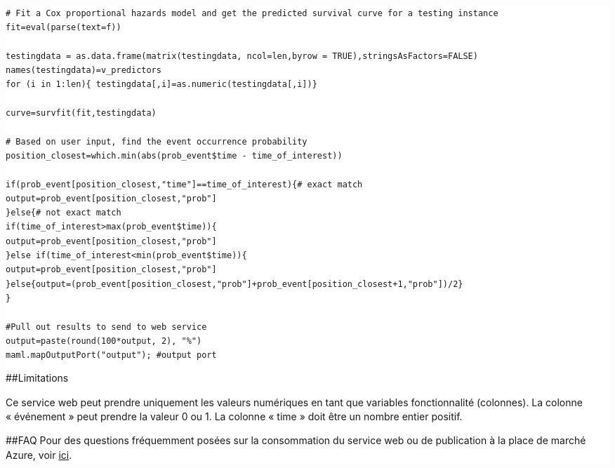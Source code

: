    # Fit a Cox proportional hazards model and get the predicted survival curve for a testing instance 
    fit=eval(parse(text=f))

    testingdata = as.data.frame(matrix(testingdata, ncol=len,byrow = TRUE),stringsAsFactors=FALSE)
    names(testingdata)=v_predictors
    for (i in 1:len){ testingdata[,i]=as.numeric(testingdata[,i])}

    curve=survfit(fit,testingdata)

    # Based on user input, find the event occurrence probability
    position_closest=which.min(abs(prob_event$time - time_of_interest))

    if(prob_event[position_closest,"time"]==time_of_interest){# exact match
    output=prob_event[position_closest,"prob"]
    }else{# not exact match
    if(time_of_interest>max(prob_event$time)){
    output=prob_event[position_closest,"prob"]
    }else if(time_of_interest<min(prob_event$time)){
    output=prob_event[position_closest,"prob"]
    }else{output=(prob_event[position_closest,"prob"]+prob_event[position_closest+1,"prob"])/2}
    }

    #Pull out results to send to web service
    output=paste(round(100*output, 2), "%") 
    maml.mapOutputPort("output"); #output port




##<a name="limitations"></a>Limitations

Ce service web peut prendre uniquement les valeurs numériques en tant que variables fonctionnalité (colonnes). La colonne « événement » peut prendre la valeur 0 ou 1. La colonne « time » doit être un nombre entier positif.

##<a name="faq"></a>FAQ
Pour des questions fréquemment posées sur la consommation du service web ou de publication à la place de marché Azure, voir [ici](machine-learning-marketplace-faq.md).

[1]: ./media/machine-learning-r-csharp-survival-analysis/survive_img2.png



[execute-r-script]: https://msdn.microsoft.com/library/azure/30806023-392b-42e0-94d6-6b775a6e0fd5/
 
